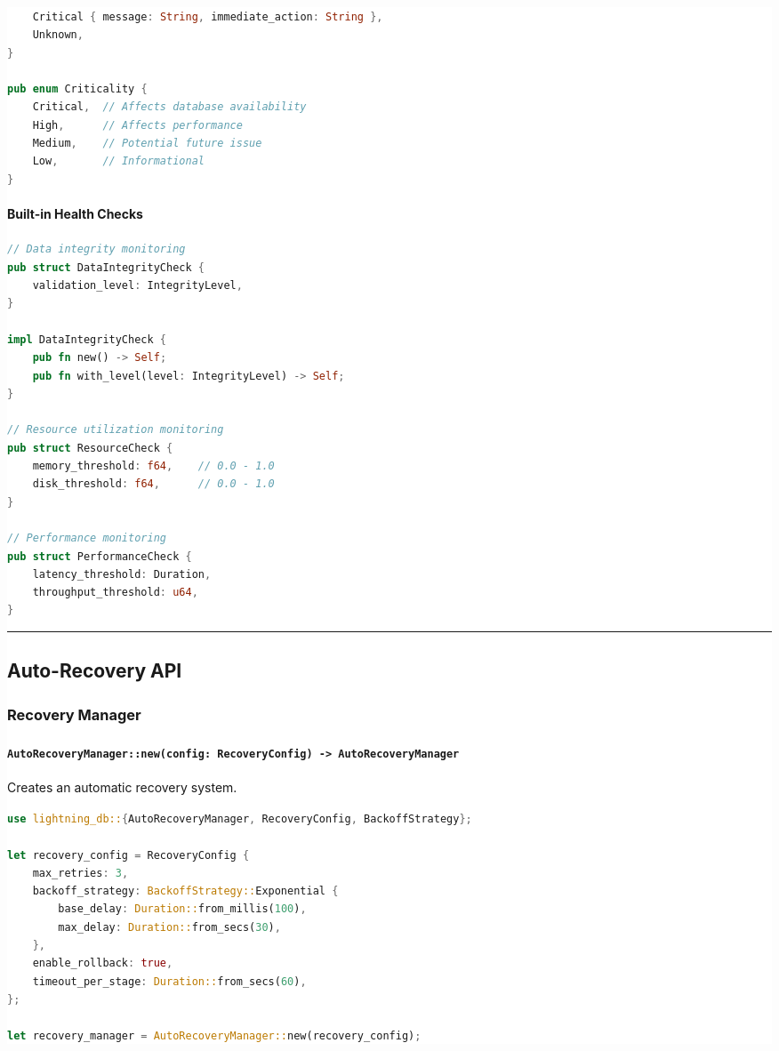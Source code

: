 ```rust
    Critical { message: String, immediate_action: String },
    Unknown,
}

pub enum Criticality {
    Critical,  // Affects database availability
    High,      // Affects performance
    Medium,    // Potential future issue
    Low,       // Informational
}
```

#### Built-in Health Checks

```rust
// Data integrity monitoring
pub struct DataIntegrityCheck {
    validation_level: IntegrityLevel,
}

impl DataIntegrityCheck {
    pub fn new() -> Self;
    pub fn with_level(level: IntegrityLevel) -> Self;
}

// Resource utilization monitoring  
pub struct ResourceCheck {
    memory_threshold: f64,    // 0.0 - 1.0
    disk_threshold: f64,      // 0.0 - 1.0
}

// Performance monitoring
pub struct PerformanceCheck {
    latency_threshold: Duration,
    throughput_threshold: u64,
}
```

---

## Auto-Recovery API

### Recovery Manager

#### `AutoRecoveryManager::new(config: RecoveryConfig) -> AutoRecoveryManager`

Creates an automatic recovery system.

```rust
use lightning_db::{AutoRecoveryManager, RecoveryConfig, BackoffStrategy};

let recovery_config = RecoveryConfig {
    max_retries: 3,
    backoff_strategy: BackoffStrategy::Exponential {
        base_delay: Duration::from_millis(100),
        max_delay: Duration::from_secs(30),
    },
    enable_rollback: true,
    timeout_per_stage: Duration::from_secs(60),
};

let recovery_manager = AutoRecoveryManager::new(recovery_config);
```
